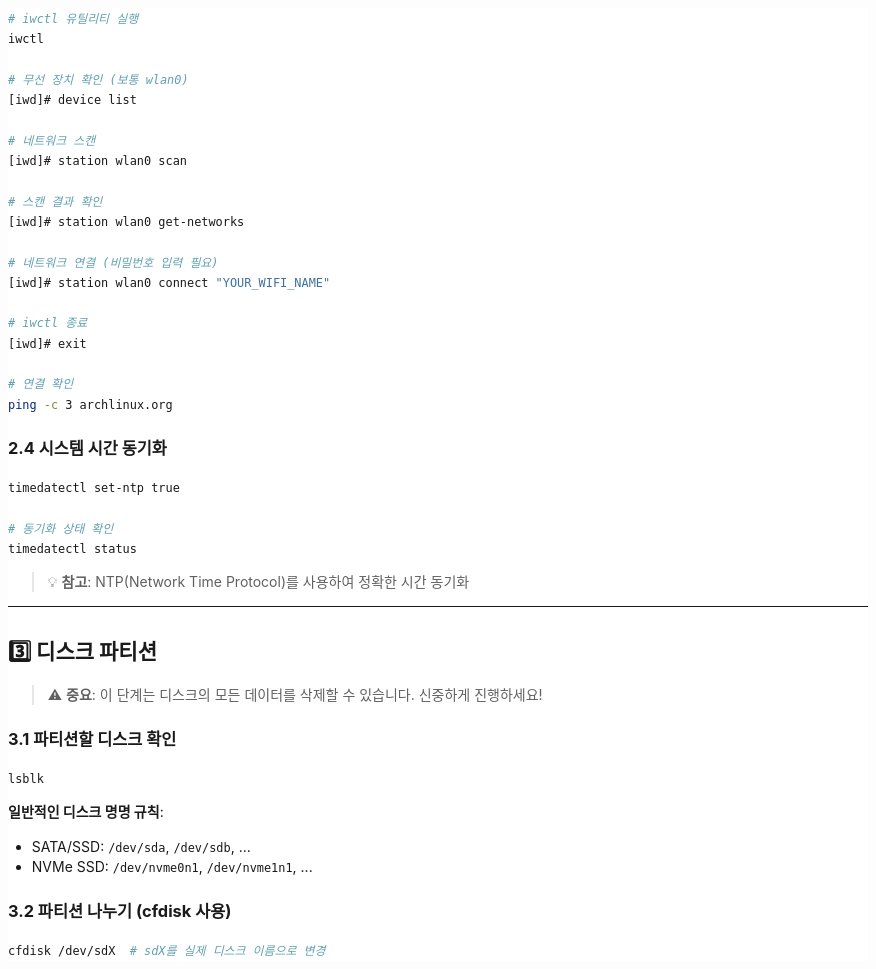 ```bash
# iwctl 유틸리티 실행
iwctl

# 무선 장치 확인 (보통 wlan0)
[iwd]# device list

# 네트워크 스캔
[iwd]# station wlan0 scan

# 스캔 결과 확인
[iwd]# station wlan0 get-networks

# 네트워크 연결 (비밀번호 입력 필요)
[iwd]# station wlan0 connect "YOUR_WIFI_NAME"

# iwctl 종료
[iwd]# exit

# 연결 확인
ping -c 3 archlinux.org
```

### 2.4 시스템 시간 동기화

```bash
timedatectl set-ntp true

# 동기화 상태 확인
timedatectl status
```

> 💡 **참고**: NTP(Network Time Protocol)를 사용하여 정확한 시간 동기화

---

## 3️⃣ 디스크 파티션

> ⚠️ **중요**: 이 단계는 디스크의 모든 데이터를 삭제할 수 있습니다. 신중하게 진행하세요!

### 3.1 파티션할 디스크 확인

```bash
lsblk
```

**일반적인 디스크 명명 규칙**:
- SATA/SSD: `/dev/sda`, `/dev/sdb`, ...
- NVMe SSD: `/dev/nvme0n1`, `/dev/nvme1n1`, ...

### 3.2 파티션 나누기 (cfdisk 사용)

```bash
cfdisk /dev/sdX  # sdX를 실제 디스크 이름으로 변경
```
